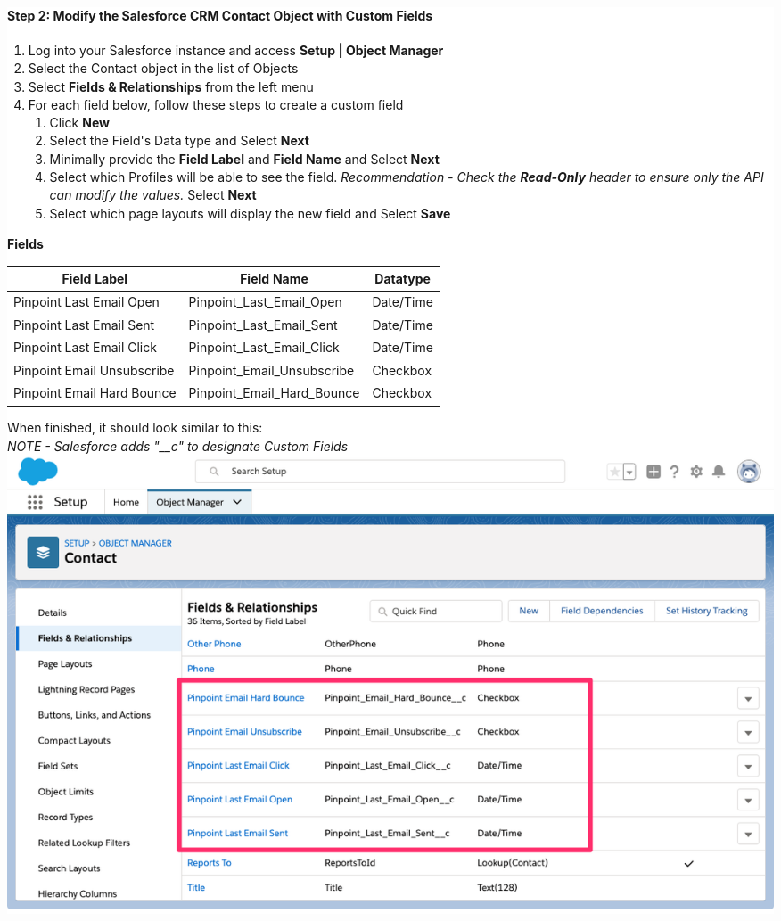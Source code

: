 #### Step 2: Modify the Salesforce CRM Contact Object with Custom Fields

1. Log into your Salesforce instance and access **Setup | Object Manager**
2. Select the Contact object in the list of Objects
3. Select **Fields & Relationships** from the left menu
4. For each field below, follow these steps to create a custom field
    1. Click **New**
    2. Select the Field's Data type and Select **Next**
    3. Minimally provide the **Field Label** and **Field Name** and Select **Next**
    4. Select which Profiles will be able to see the field.  *Recommendation - Check the **Read-Only** header to ensure only the API can modify the values.*  Select **Next**
    5. Select which page layouts will display the new field and Select **Save**

**Fields**

| Field Label | Field Name | Datatype |
| ----------- | ---------- | -------- |
| Pinpoint Last Email Open | Pinpoint_Last_Email_Open | Date/Time |
| Pinpoint Last Email Sent | Pinpoint_Last_Email_Sent | Date/Time |
| Pinpoint Last Email Click | 	Pinpoint_Last_Email_Click | Date/Time |
| Pinpoint Email Unsubscribe | Pinpoint_Email_Unsubscribe | Checkbox |
| Pinpoint Email Hard Bounce | Pinpoint_Email_Hard_Bounce | Checkbox |

When finished, it should look similar to this:  
*NOTE - Salesforce adds "__c" to designate Custom Fields*
![Screenshot](images/objectmanager.png)
